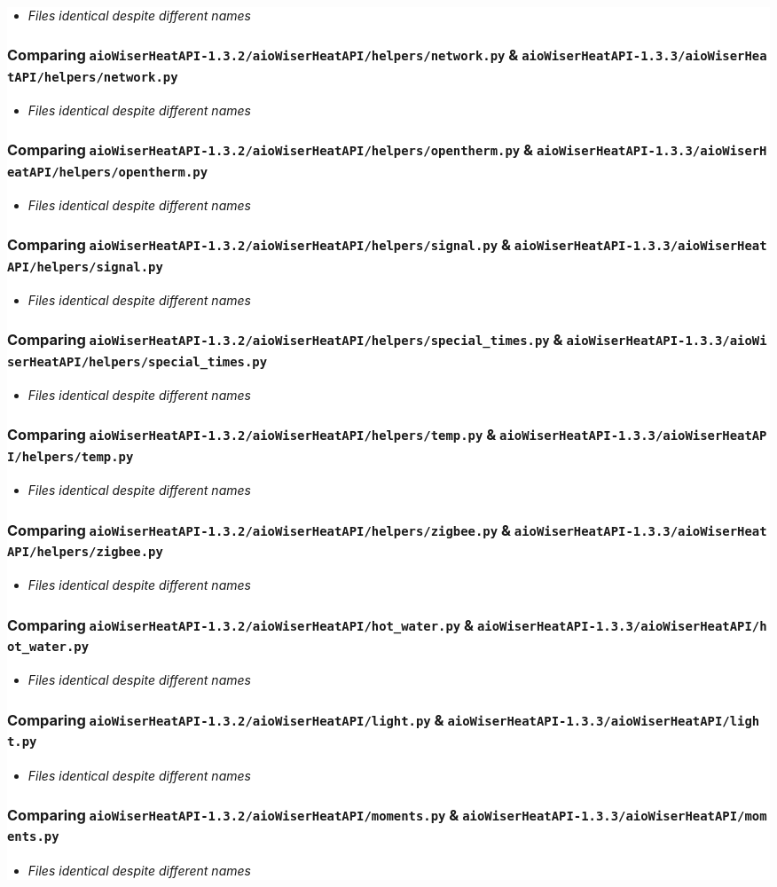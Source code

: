  * *Files identical despite different names*

### Comparing `aioWiserHeatAPI-1.3.2/aioWiserHeatAPI/helpers/network.py` & `aioWiserHeatAPI-1.3.3/aioWiserHeatAPI/helpers/network.py`

 * *Files identical despite different names*

### Comparing `aioWiserHeatAPI-1.3.2/aioWiserHeatAPI/helpers/opentherm.py` & `aioWiserHeatAPI-1.3.3/aioWiserHeatAPI/helpers/opentherm.py`

 * *Files identical despite different names*

### Comparing `aioWiserHeatAPI-1.3.2/aioWiserHeatAPI/helpers/signal.py` & `aioWiserHeatAPI-1.3.3/aioWiserHeatAPI/helpers/signal.py`

 * *Files identical despite different names*

### Comparing `aioWiserHeatAPI-1.3.2/aioWiserHeatAPI/helpers/special_times.py` & `aioWiserHeatAPI-1.3.3/aioWiserHeatAPI/helpers/special_times.py`

 * *Files identical despite different names*

### Comparing `aioWiserHeatAPI-1.3.2/aioWiserHeatAPI/helpers/temp.py` & `aioWiserHeatAPI-1.3.3/aioWiserHeatAPI/helpers/temp.py`

 * *Files identical despite different names*

### Comparing `aioWiserHeatAPI-1.3.2/aioWiserHeatAPI/helpers/zigbee.py` & `aioWiserHeatAPI-1.3.3/aioWiserHeatAPI/helpers/zigbee.py`

 * *Files identical despite different names*

### Comparing `aioWiserHeatAPI-1.3.2/aioWiserHeatAPI/hot_water.py` & `aioWiserHeatAPI-1.3.3/aioWiserHeatAPI/hot_water.py`

 * *Files identical despite different names*

### Comparing `aioWiserHeatAPI-1.3.2/aioWiserHeatAPI/light.py` & `aioWiserHeatAPI-1.3.3/aioWiserHeatAPI/light.py`

 * *Files identical despite different names*

### Comparing `aioWiserHeatAPI-1.3.2/aioWiserHeatAPI/moments.py` & `aioWiserHeatAPI-1.3.3/aioWiserHeatAPI/moments.py`

 * *Files identical despite different names*
